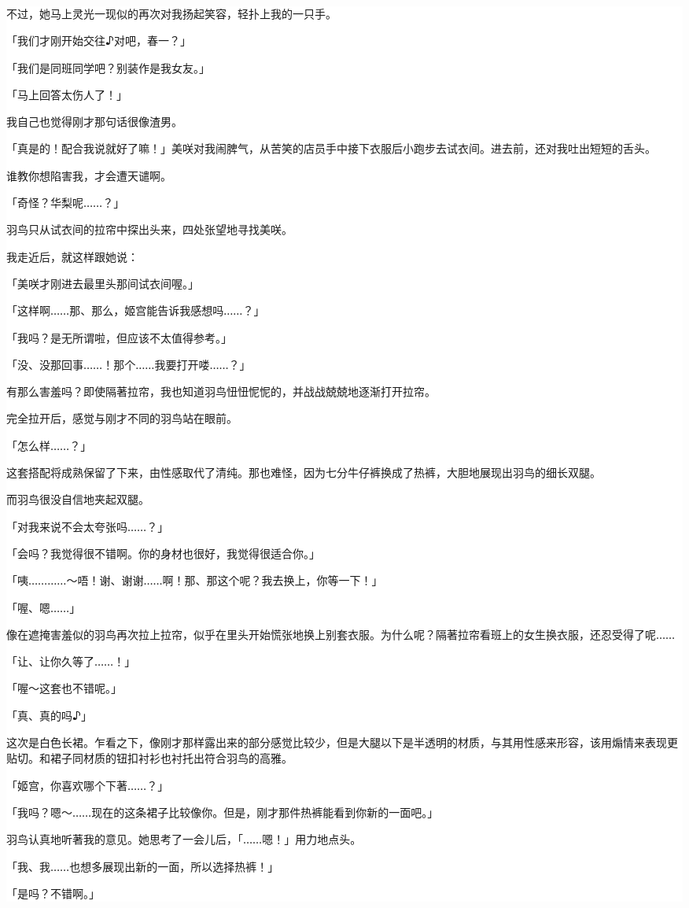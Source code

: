 不过，她马上灵光一现似的再次对我扬起笑容，轻扑上我的一只手。

「我们才刚开始交往♪对吧，春一？」

「我们是同班同学吧？别装作是我女友。」

「马上回答太伤人了！」

我自己也觉得刚才那句话很像渣男。

「真是的！配合我说就好了嘛！」美咲对我闹脾气，从苦笑的店员手中接下衣服后小跑步去试衣间。进去前，还对我吐出短短的舌头。

谁教你想陷害我，才会遭天谴啊。

「奇怪？华梨呢……？」

羽鸟只从试衣间的拉帘中探出头来，四处张望地寻找美咲。

我走近后，就这样跟她说：

「美咲才刚进去最里头那间试衣间喔。」

「这样啊……那、那么，姬宫能告诉我感想吗……？」

「我吗？是无所谓啦，但应该不太值得参考。」

「没、没那回事……！那个……我要打开喽……？」

有那么害羞吗？即使隔著拉帘，我也知道羽鸟忸忸怩怩的，并战战兢兢地逐渐打开拉帘。

完全拉开后，感觉与刚才不同的羽鸟站在眼前。

「怎么样……？」

这套搭配将成熟保留了下来，由性感取代了清纯。那也难怪，因为七分牛仔裤换成了热裤，大胆地展现出羽鸟的细长双腿。

而羽鸟很没自信地夹起双腿。

「对我来说不会太夸张吗……？」

「会吗？我觉得很不错啊。你的身材也很好，我觉得很适合你。」

「咦…………～唔！谢、谢谢……啊！那、那这个呢？我去换上，你等一下！」

「喔、嗯……」

像在遮掩害羞似的羽鸟再次拉上拉帘，似乎在里头开始慌张地换上别套衣服。为什么呢？隔著拉帘看班上的女生换衣服，还忍受得了呢……

「让、让你久等了……！」

「喔～这套也不错呢。」

「真、真的吗♪」

这次是白色长裙。乍看之下，像刚才那样露出来的部分感觉比较少，但是大腿以下是半透明的材质，与其用性感来形容，该用煽情来表现更贴切。和裙子同材质的钮扣衬衫也衬托出符合羽鸟的高雅。

「姬宫，你喜欢哪个下著……？」

「我吗？嗯～……现在的这条裙子比较像你。但是，刚才那件热裤能看到你新的一面吧。」

羽鸟认真地听著我的意见。她思考了一会儿后，「……嗯！」用力地点头。

「我、我……也想多展现出新的一面，所以选择热裤！」

「是吗？不错啊。」
